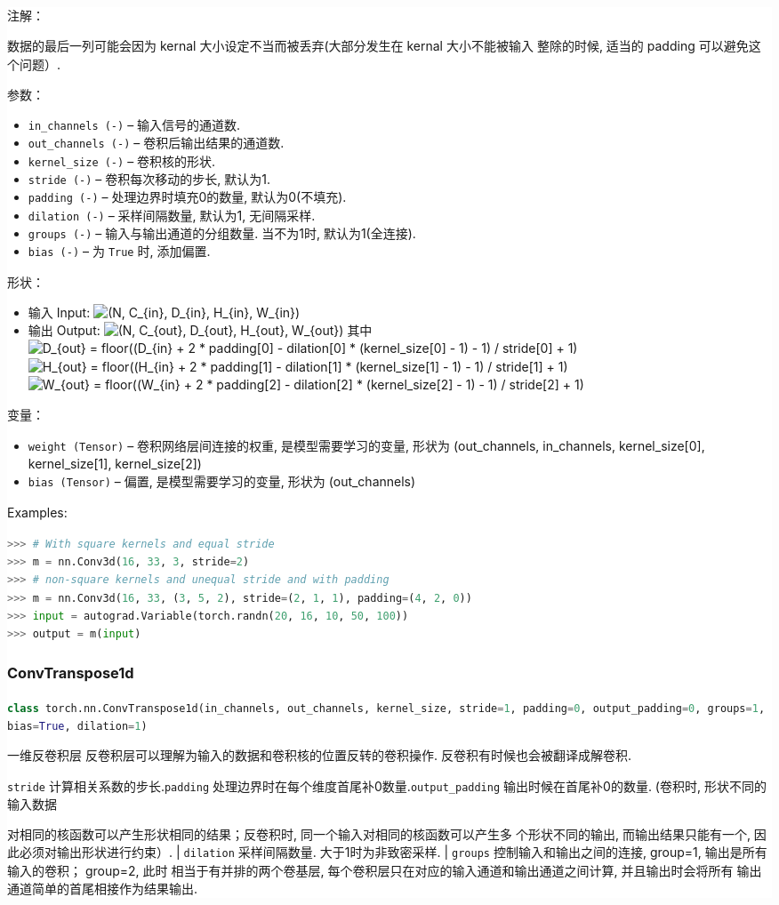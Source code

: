 注解：

数据的最后一列可能会因为 kernal 大小设定不当而被丢弃(大部分发生在 kernal 大小不能被输入 整除的时候, 适当的 padding 可以避免这个问题）.

参数：

*   `in_channels (-)` – 输入信号的通道数.
*   `out_channels (-)` – 卷积后输出结果的通道数.
*   `kernel_size (-)` – 卷积核的形状.
*   `stride (-)` – 卷积每次移动的步长, 默认为1.
*   `padding (-)` – 处理边界时填充0的数量, 默认为0(不填充).
*   `dilation (-)` – 采样间隔数量, 默认为1, 无间隔采样.
*   `groups (-)` – 输入与输出通道的分组数量. 当不为1时, 默认为1(全连接).
*   `bias (-)` – 为 `True` 时, 添加偏置.



形状：

*   输入 Input: ![(N, C_{in}, D_{in}, H_{in}, W_{in})](img/tex-3284da09db0303b6608e4bc197b59361.gif)
*   输出 Output: ![(N, C_{out}, D_{out}, H_{out}, W_{out})](img/tex-5b2f3f7fabcd6ee5b9f89543b54d71e2.gif) 其中 ![D_{out} = floor((D_{in} + 2 * padding[0] - dilation[0] * (kernel\_size[0] - 1) - 1) / stride[0] + 1)](img/tex-ba168d43ee6e937903b387d0afce9a40.gif) ![H_{out} = floor((H_{in} + 2 * padding[1] - dilation[1] * (kernel\_size[1] - 1) - 1) / stride[1] + 1)](img/tex-89213fb2d0850f4cc41af72bae650bd0.gif) ![W_{out} = floor((W_{in} + 2 * padding[2] - dilation[2] * (kernel\_size[2] - 1) - 1) / stride[2] + 1)](img/tex-397d0048589e3a1a6644d6613e7d4722.gif)

变量：

*   `weight (Tensor)` – 卷积网络层间连接的权重, 是模型需要学习的变量, 形状为 (out_channels, in_channels, kernel_size[0], kernel_size[1], kernel_size[2])
*   `bias (Tensor)` – 偏置, 是模型需要学习的变量, 形状为 (out_channels)



Examples:

```py
>>> # With square kernels and equal stride
>>> m = nn.Conv3d(16, 33, 3, stride=2)
>>> # non-square kernels and unequal stride and with padding
>>> m = nn.Conv3d(16, 33, (3, 5, 2), stride=(2, 1, 1), padding=(4, 2, 0))
>>> input = autograd.Variable(torch.randn(20, 16, 10, 50, 100))
>>> output = m(input)

```

### ConvTranspose1d

```py
class torch.nn.ConvTranspose1d(in_channels, out_channels, kernel_size, stride=1, padding=0, output_padding=0, groups=1, bias=True, dilation=1)
```

一维反卷积层 反卷积层可以理解为输入的数据和卷积核的位置反转的卷积操作. 反卷积有时候也会被翻译成解卷积.

`stride` 计算相关系数的步长.`padding` 处理边界时在每个维度首尾补0数量.`output_padding` 输出时候在首尾补0的数量. (卷积时, 形状不同的输入数据

对相同的核函数可以产生形状相同的结果；反卷积时, 同一个输入对相同的核函数可以产生多 个形状不同的输出, 而输出结果只能有一个, 因此必须对输出形状进行约束）. | `dilation` 采样间隔数量. 大于1时为非致密采样. | `groups` 控制输入和输出之间的连接, group=1, 输出是所有输入的卷积； group=2, 此时 相当于有并排的两个卷基层, 每个卷积层只在对应的输入通道和输出通道之间计算, 并且输出时会将所有 输出通道简单的首尾相接作为结果输出.
